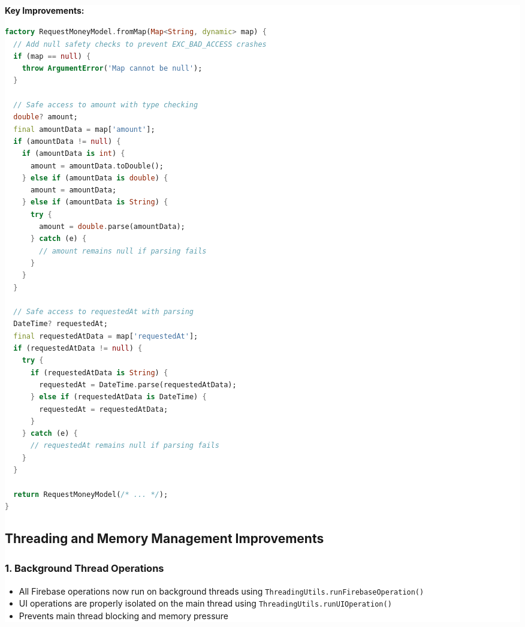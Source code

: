 **Key Improvements:**
```dart
factory RequestMoneyModel.fromMap(Map<String, dynamic> map) {
  // Add null safety checks to prevent EXC_BAD_ACCESS crashes
  if (map == null) {
    throw ArgumentError('Map cannot be null');
  }

  // Safe access to amount with type checking
  double? amount;
  final amountData = map['amount'];
  if (amountData != null) {
    if (amountData is int) {
      amount = amountData.toDouble();
    } else if (amountData is double) {
      amount = amountData;
    } else if (amountData is String) {
      try {
        amount = double.parse(amountData);
      } catch (e) {
        // amount remains null if parsing fails
      }
    }
  }

  // Safe access to requestedAt with parsing
  DateTime? requestedAt;
  final requestedAtData = map['requestedAt'];
  if (requestedAtData != null) {
    try {
      if (requestedAtData is String) {
        requestedAt = DateTime.parse(requestedAtData);
      } else if (requestedAtData is DateTime) {
        requestedAt = requestedAtData;
      }
    } catch (e) {
      // requestedAt remains null if parsing fails
    }
  }

  return RequestMoneyModel(/* ... */);
}
```

## Threading and Memory Management Improvements

### 1. Background Thread Operations
- All Firebase operations now run on background threads using `ThreadingUtils.runFirebaseOperation()`
- UI operations are properly isolated on the main thread using `ThreadingUtils.runUIOperation()`
- Prevents main thread blocking and memory pressure
